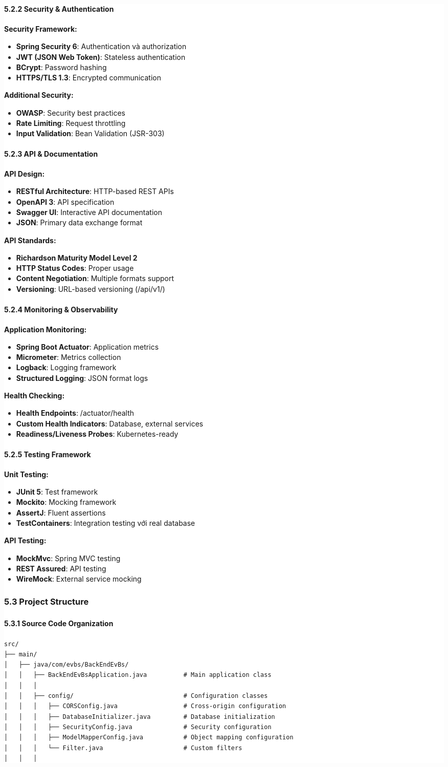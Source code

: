 #### 5.2.2 Security & Authentication
**Security Framework:**
- **Spring Security 6**: Authentication và authorization
- **JWT (JSON Web Token)**: Stateless authentication
- **BCrypt**: Password hashing
- **HTTPS/TLS 1.3**: Encrypted communication

**Additional Security:**
- **OWASP**: Security best practices
- **Rate Limiting**: Request throttling
- **Input Validation**: Bean Validation (JSR-303)

#### 5.2.3 API & Documentation
**API Design:**
- **RESTful Architecture**: HTTP-based REST APIs
- **OpenAPI 3**: API specification
- **Swagger UI**: Interactive API documentation
- **JSON**: Primary data exchange format

**API Standards:**
- **Richardson Maturity Model Level 2**
- **HTTP Status Codes**: Proper usage
- **Content Negotiation**: Multiple formats support
- **Versioning**: URL-based versioning (/api/v1/)

#### 5.2.4 Monitoring & Observability
**Application Monitoring:**
- **Spring Boot Actuator**: Application metrics
- **Micrometer**: Metrics collection
- **Logback**: Logging framework
- **Structured Logging**: JSON format logs

**Health Checking:**
- **Health Endpoints**: /actuator/health
- **Custom Health Indicators**: Database, external services
- **Readiness/Liveness Probes**: Kubernetes-ready

#### 5.2.5 Testing Framework
**Unit Testing:**
- **JUnit 5**: Test framework
- **Mockito**: Mocking framework
- **AssertJ**: Fluent assertions
- **TestContainers**: Integration testing với real database

**API Testing:**
- **MockMvc**: Spring MVC testing
- **REST Assured**: API testing
- **WireMock**: External service mocking

### 5.3 Project Structure

#### 5.3.1 Source Code Organization
```
src/
├── main/
│   ├── java/com/evbs/BackEndEvBs/
│   │   ├── BackEndEvBsApplication.java          # Main application class
│   │   │
│   │   ├── config/                              # Configuration classes
│   │   │   ├── CORSConfig.java                  # Cross-origin configuration
│   │   │   ├── DatabaseInitializer.java         # Database initialization
│   │   │   ├── SecurityConfig.java              # Security configuration
│   │   │   ├── ModelMapperConfig.java           # Object mapping configuration
│   │   │   └── Filter.java                      # Custom filters
│   │   │
```